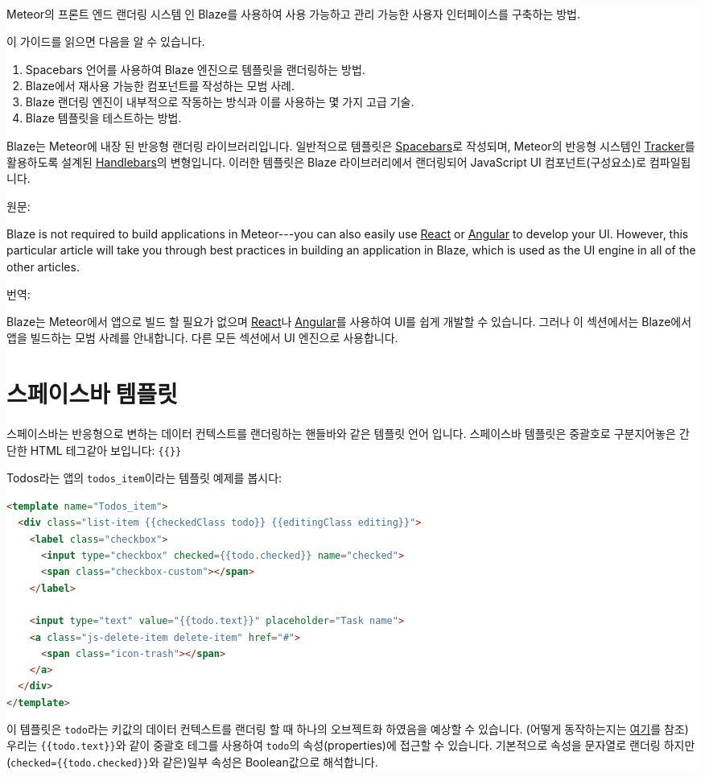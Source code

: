Meteor의 프론트 엔드 랜더링 시스템 인 Blaze를 사용하여 사용 가능하고 관리 가능한 사용자 인터페이스를 구축하는 방법.

이 가이드를 읽으면 다음을 알 수 있습니다.

1. Spacebars 언어를 사용하여 Blaze 엔진으로 템플릿을 랜더링하는 방법.
2. Blaze에서 재사용 가능한 컴포넌트를 작성하는 모범 사례.
3. Blaze 랜더링 엔진이 내부적으로 작동하는 방식과 이를 사용하는 몇 가지 고급 기술.
4. Blaze 템플릿을 테스트하는 방법.

Blaze는 Meteor에 내장 된 반응형 랜더링 라이브러리입니다.
일반적으로 템플릿은 [Spacebars](#Spacebars-templates)로 작성되며, Meteor의 반응형 시스템인 [Tracker](https://github.com/meteor/meteor/tree/devel/packages/tracker)를 활용하도록 설계된 [Handlebars](http://handlebarsjs.com)의 변형입니다.
이러한 템플릿은 Blaze 라이브러리에서 랜더링되어 JavaScript UI 컴포넌트(구성요소)로 컴파일됩니다.

원문:

Blaze is not required to build applications in Meteor---you can also easily use [React](http://react-in-meteor.readthedocs.org/en/latest/) or [Angular](http://www.angular-meteor.com) to develop your UI. However, this particular article will take you through best practices in building an application in Blaze, which is used as the UI engine in all of the other articles.

번역:

Blaze는 Meteor에서 앱으로 빌드 할 필요가 없으며 [React](http://react-in-meteor.readthedocs.org/en/latest/)나 [Angular](http://www.angular-meteor.com)를 사용하여 UI를 쉽게 개발할 수 있습니다.
그러나 이 섹션에서는 Blaze에서 앱을 빌드하는 모범 사례를 안내합니다.
다른 모든 섹션에서 UI 엔진으로 사용합니다.

# 스페이스바 템플릿

스페이스바는 반응형으로 변하는 데이터 컨텍스트를 랜더링하는 핸들바와 같은 템플릿 언어 입니다.
스페이스바 템플릿은 중괄호로 구분지어놓은 간단한 HTML 테그같아 보입니다: `{{}}`

Todos라는 앱의 `todos_item`이라는 템플릿 예제를 봅시다:

```html
<template name="Todos_item">
  <div class="list-item {{checkedClass todo}} {{editingClass editing}}">
    <label class="checkbox">
      <input type="checkbox" checked={{todo.checked}} name="checked">
      <span class="checkbox-custom"></span>
    </label>

    <input type="text" value="{{todo.text}}" placeholder="Task name">
    <a class="js-delete-item delete-item" href="#">
      <span class="icon-trash"></span>
    </a>
  </div>
</template>
```

이 템플릿은 `todo`라는 키값의 데이터 컨텍스트를 랜더링 할 때 하나의 오브젝트화 하였음을 예상할 수 있습니다.
(어떻게 동작하는지는 [여기](#데이터-구조-유효성검사)를 참조)
우리는 `{{todo.text}}`와 같이 중괄호 테그를 사용하여 `todo`의 속성(properties)에 접근할 수 있습니다.
기본적으로 속성을 문자열로 랜더링 하지만 (`checked={{todo.checked}}`와 같은)일부 속성은 Boolean값으로 해석합니다.
